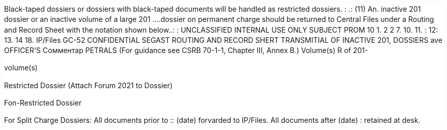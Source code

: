 Black-taped dossiers or dossiers with black-taped documents will be
handled as restricted dossiers.
:
.:
(11) An. inactive 201 dossier or an inactive volume of a large 201
....dossier on permanent charge should be returned to Central Files under a
Routing and Record Sheet with the notation shown below..:
:
UNCLASSIFIED
INTERNAL
USE ONLY
SUBJECT
PROM
10
1.
2
2
7.
10.
11.
:
12:
13.
14
18.
IP/Files
GC-52
CONFIDENTIAL
SEGAST
ROUTING AND RECORD SHERT
TRANSMITIAL OF INACTIVE 201, DOSSIERS
ave
OFFICER'S Сомментар
PETRALS
(For guidance see CSRB 70-1-1,
Chapter III, Annex B.)
Volume(s) R
of 201-

volume(s)

Restricted Dossier
(Attach Forum 2021 to
Dossier)

Fon-Restricted Dossier

For Split Charge Dossiers:
All documents prior to
::
(date)
forvarded to IP/Files. All
documents after
(date)
:
retained at
desk.
